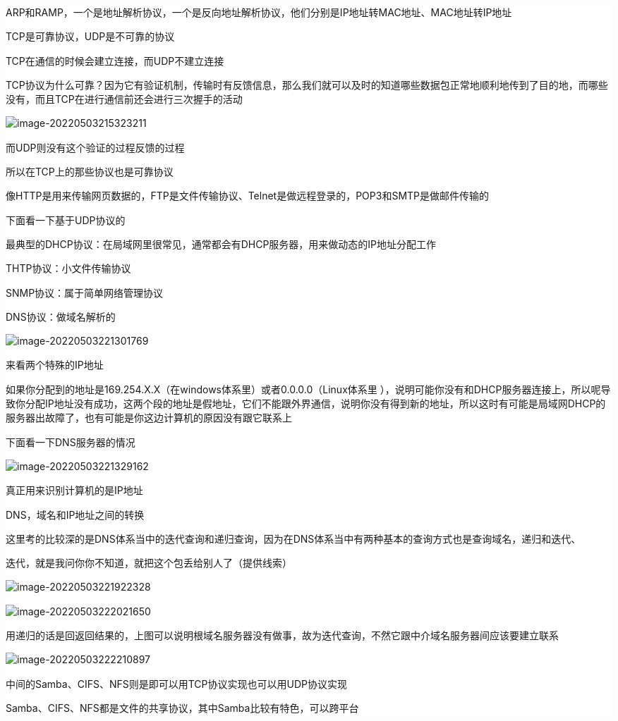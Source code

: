 ARP和RAMP，一个是地址解析协议，一个是反向地址解析协议，他们分别是IP地址转MAC地址、MAC地址转IP地址

TCP是可靠协议，UDP是不可靠的协议

TCP在通信的时候会建立连接，而UDP不建立连接

TCP协议为什么可靠？因为它有验证机制，传输时有反馈信息，那么我们就可以及时的知道哪些数据包正常地顺利地传到了目的地，而哪些没有，而且TCP在进行通信前还会进行三次握手的活动

![image-20220503215323211](@我的软考笔记.assets/image-20220503215323211.png)

而UDP则没有这个验证的过程反馈的过程

所以在TCP上的那些协议也是可靠协议

像HTTP是用来传输网页数据的，FTP是文件传输协议、Telnet是做远程登录的，POP3和SMTP是做邮件传输的

下面看一下基于UDP协议的

最典型的DHCP协议：在局域网里很常见，通常都会有DHCP服务器，用来做动态的IP地址分配工作

THTP协议：小文件传输协议

SNMP协议：属于简单网络管理协议

DNS协议：做域名解析的

![image-20220503221301769](@我的软考笔记.assets/image-20220503221301769.png)

来看两个特殊的IP地址

如果你分配到的地址是169.254.X.X（在windows体系里）或者0.0.0.0（Linux体系里 ），说明可能你没有和DHCP服务器连接上，所以呢导致你分配IP地址没有成功，这两个段的地址是假地址，它们不能跟外界通信，说明你没有得到新的地址，所以这时有可能是局域网DHCP的服务器出故障了，也有可能是你这边计算机的原因没有跟它联系上



下面看一下DNS服务器的情况

![image-20220503221329162](@我的软考笔记.assets/image-20220503221329162.png)

真正用来识别计算机的是IP地址

DNS，域名和IP地址之间的转换

这里考的比较深的是DNS体系当中的迭代查询和递归查询，因为在DNS体系当中有两种基本的查询方式也是查询域名，递归和迭代、

迭代，就是我问你你不知道，就把这个包丢给别人了（提供线索）

![image-20220503221922328](@我的软考笔记.assets/image-20220503221922328.png)

![image-20220503222021650](@我的软考笔记.assets/image-20220503222021650.png)

用递归的话是回返回结果的，上图可以说明根域名服务器没有做事，故为迭代查询，不然它跟中介域名服务器间应该要建立联系



![image-20220503222210897](@我的软考笔记.assets/image-20220503222210897.png)

中间的Samba、CIFS、NFS则是即可以用TCP协议实现也可以用UDP协议实现

Samba、CIFS、NFS都是文件的共享协议，其中Samba比较有特色，可以跨平台

